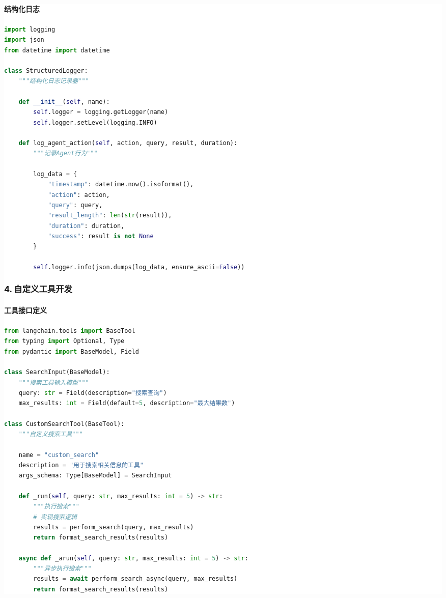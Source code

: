 #### 结构化日志
```python
import logging
import json
from datetime import datetime

class StructuredLogger:
    """结构化日志记录器"""
    
    def __init__(self, name):
        self.logger = logging.getLogger(name)
        self.logger.setLevel(logging.INFO)
    
    def log_agent_action(self, action, query, result, duration):
        """记录Agent行为"""
        
        log_data = {
            "timestamp": datetime.now().isoformat(),
            "action": action,
            "query": query,
            "result_length": len(str(result)),
            "duration": duration,
            "success": result is not None
        }
        
        self.logger.info(json.dumps(log_data, ensure_ascii=False))
```

### 4. 自定义工具开发

#### 工具接口定义
```python
from langchain.tools import BaseTool
from typing import Optional, Type
from pydantic import BaseModel, Field

class SearchInput(BaseModel):
    """搜索工具输入模型"""
    query: str = Field(description="搜索查询")
    max_results: int = Field(default=5, description="最大结果数")

class CustomSearchTool(BaseTool):
    """自定义搜索工具"""
    
    name = "custom_search"
    description = "用于搜索相关信息的工具"
    args_schema: Type[BaseModel] = SearchInput
    
    def _run(self, query: str, max_results: int = 5) -> str:
        """执行搜索"""
        # 实现搜索逻辑
        results = perform_search(query, max_results)
        return format_search_results(results)
    
    async def _arun(self, query: str, max_results: int = 5) -> str:
        """异步执行搜索"""
        results = await perform_search_async(query, max_results)
        return format_search_results(results)
```
